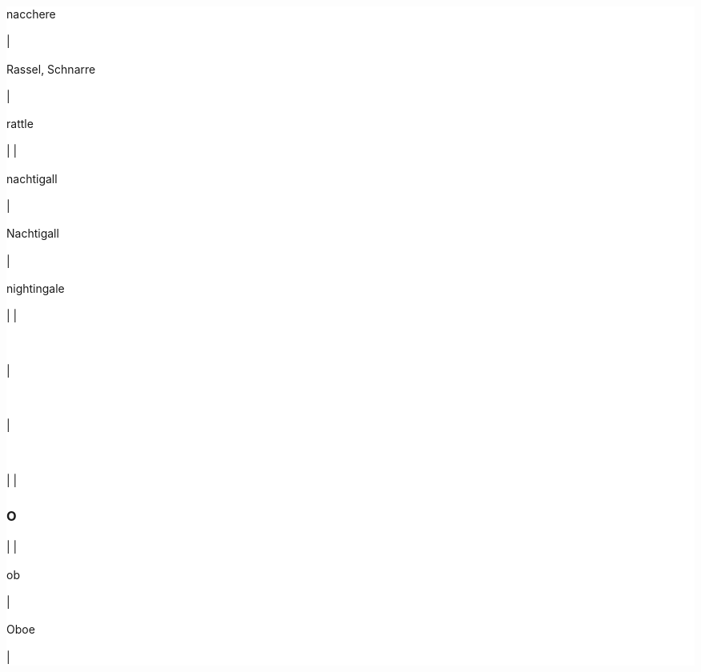 nacchere

 | 

Rassel, Schnarre

 | 

rattle

 |
| 

nachtigall

 | 

Nachtigall

 | 

nightingale

 |
| 

&nbsp;

 | 

&nbsp;

 | 

&nbsp;

 |
| 
### O
 |
| 

ob

 | 

Oboe

 | 
